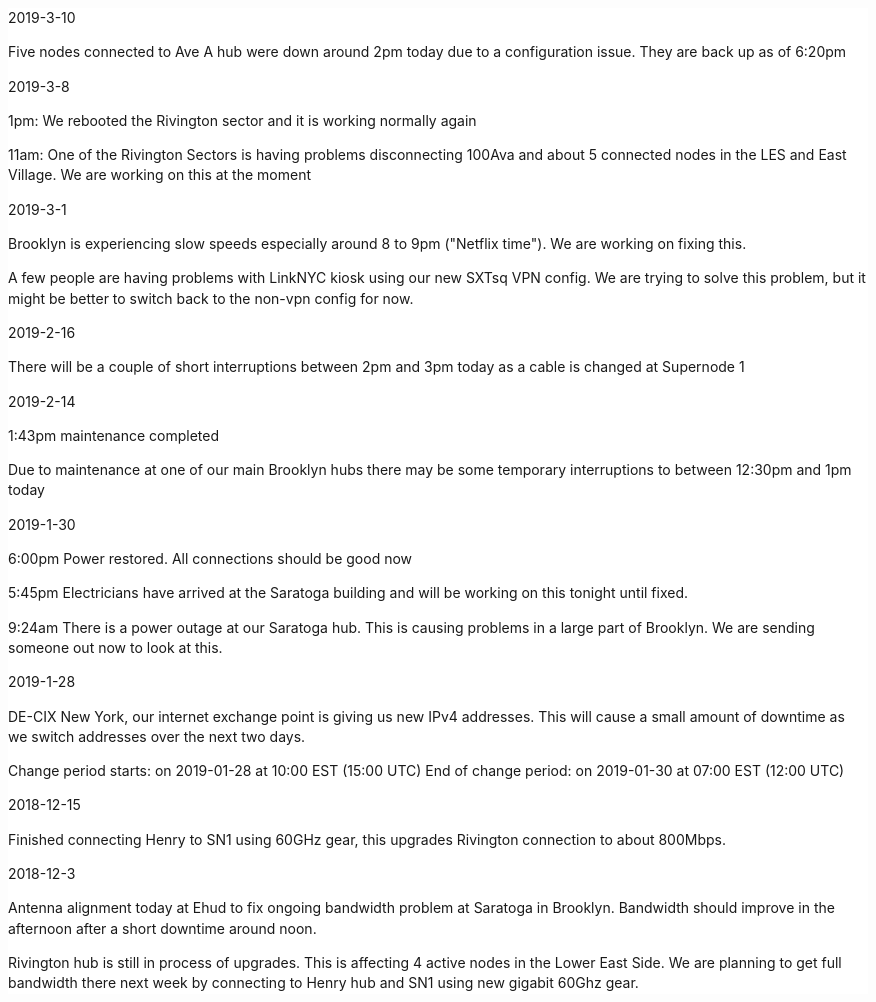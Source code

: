 2019-3-10

Five nodes connected to Ave A hub were down around 2pm today due to a configuration issue. They are back up as of 6:20pm

2019-3-8

1pm: We rebooted the Rivington sector and it is working normally again

11am: One of the Rivington Sectors is having problems disconnecting 100Ava and about 5 connected nodes in the LES and East Village. We are working on this at the moment

2019-3-1

Brooklyn is experiencing slow speeds especially around 8 to 9pm ("Netflix time"). We are working on fixing this.

A few people are having problems with LinkNYC kiosk using our new SXTsq VPN config. We are trying to solve this problem, but it might be better to switch back to the non-vpn config for now.

2019-2-16

There will be a couple of short interruptions between 2pm and 3pm today as a cable is changed at Supernode 1

2019-2-14

1:43pm maintenance completed

Due to maintenance at one of our main Brooklyn hubs there may be some temporary interruptions to between 12:30pm and 1pm today

2019-1-30

6:00pm Power restored. All connections should be good now

5:45pm Electricians have arrived at the Saratoga building and will be working on this tonight until fixed.

9:24am There is a power outage at our Saratoga hub. This is causing problems in a large part of Brooklyn. We are sending someone out now to look at this.

2019-1-28

DE-CIX New York, our internet exchange point is giving us new IPv4 addresses. This will cause a small amount of downtime as we switch addresses over the next two days.

Change period starts: on 2019-01-28 at 10:00 EST (15:00 UTC)
End of change period: on 2019-01-30 at 07:00 EST (12:00 UTC)

2018-12-15

Finished connecting Henry to SN1 using 60GHz gear, this upgrades Rivington connection to about 800Mbps.

2018-12-3

Antenna alignment today at Ehud to fix ongoing bandwidth problem at Saratoga in Brooklyn. Bandwidth should improve in the afternoon after a short downtime around noon.

Rivington hub is still in process of upgrades. This is affecting 4 active nodes in the Lower East Side. We are planning to get full bandwidth there next week by connecting to Henry hub and SN1 using new gigabit 60Ghz gear.
